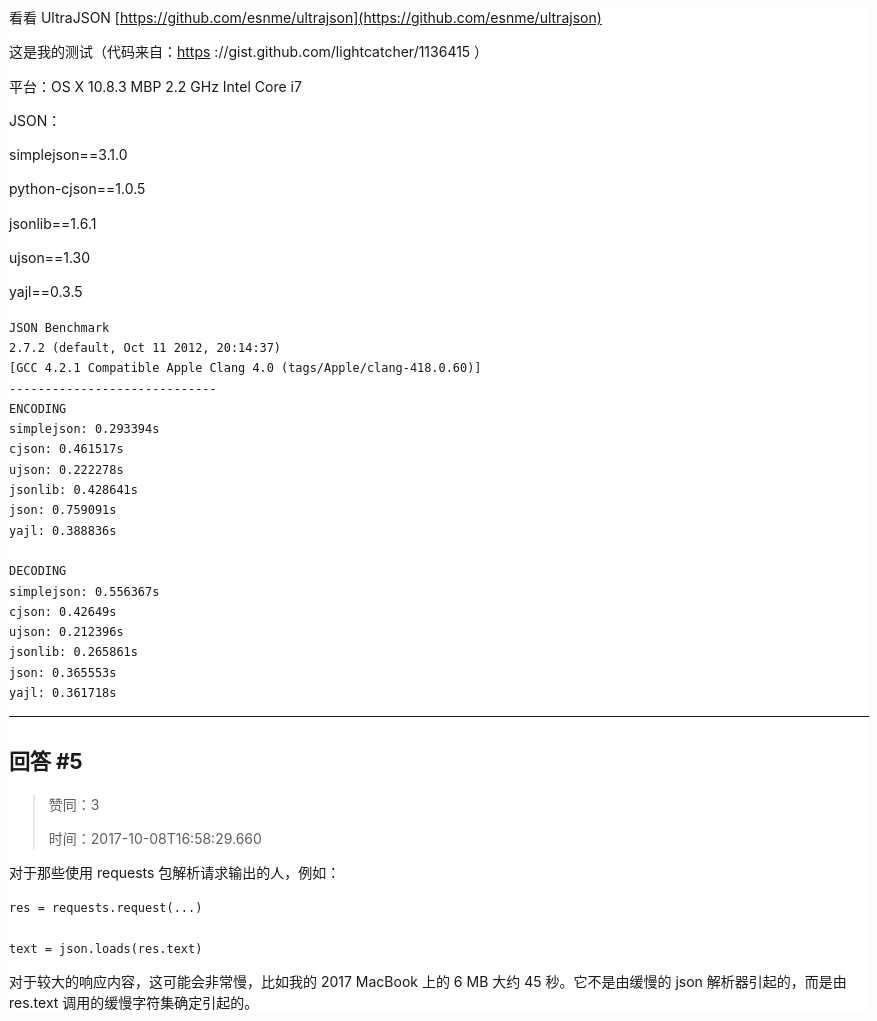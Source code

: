 看看 UltraJSON [https://github.com/esnme/ultrajson](https://github.com/esnme/ultrajson)

这是我的测试（代码来自：[https](https://gist.github.com/lightcatcher/1136415) ://gist.github.com/lightcatcher/1136415 ）

平台：OS X 10.8.3 MBP 2.2 GHz Intel Core i7

JSON：

simplejson==3.1.0

python-cjson==1.0.5

jsonlib==1.6.1

ujson==1.30

yajl==0.3.5

```
JSON Benchmark
2.7.2 (default, Oct 11 2012, 20:14:37)
[GCC 4.2.1 Compatible Apple Clang 4.0 (tags/Apple/clang-418.0.60)]
-----------------------------
ENCODING
simplejson: 0.293394s
cjson: 0.461517s
ujson: 0.222278s
jsonlib: 0.428641s
json: 0.759091s
yajl: 0.388836s

DECODING
simplejson: 0.556367s
cjson: 0.42649s
ujson: 0.212396s
jsonlib: 0.265861s
json: 0.365553s
yajl: 0.361718s 
```

* * *

## 回答 #5

> 赞同：3
> 
> 时间：2017-10-08T16:58:29.660

对于那些使用 requests 包解析请求输出的人，例如：

```
res = requests.request(...)

text = json.loads(res.text) 
```

对于较大的响应内容，这可能会非常慢，比如我的 2017 MacBook 上的 6 MB 大约 45 秒。它不是由缓慢的 json 解析器引起的，而是由 res.text 调用的缓慢字符集确定引起的。
